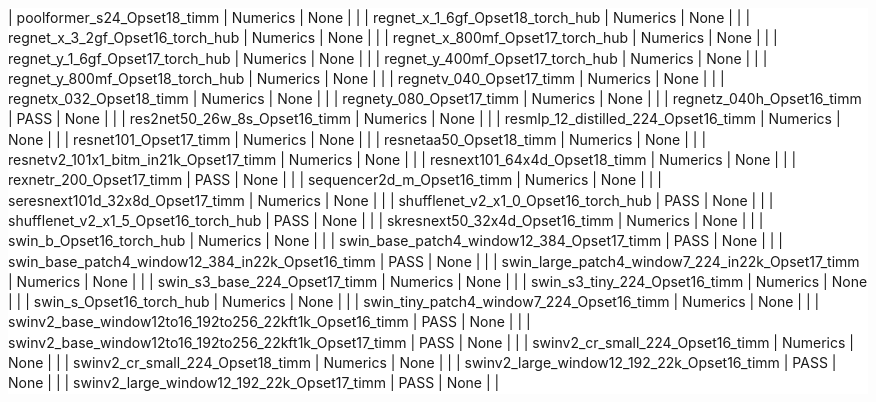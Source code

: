 | poolformer_s24_Opset18_timm | Numerics | None | |
| regnet_x_1_6gf_Opset18_torch_hub | Numerics | None | |
| regnet_x_3_2gf_Opset16_torch_hub | Numerics | None | |
| regnet_x_800mf_Opset17_torch_hub | Numerics | None | |
| regnet_y_1_6gf_Opset17_torch_hub | Numerics | None | |
| regnet_y_400mf_Opset17_torch_hub | Numerics | None | |
| regnet_y_800mf_Opset18_torch_hub | Numerics | None | |
| regnetv_040_Opset17_timm | Numerics | None | |
| regnetx_032_Opset18_timm | Numerics | None | |
| regnety_080_Opset17_timm | Numerics | None | |
| regnetz_040h_Opset16_timm | PASS | None | |
| res2net50_26w_8s_Opset16_timm | Numerics | None | |
| resmlp_12_distilled_224_Opset16_timm | Numerics | None | |
| resnet101_Opset17_timm | Numerics | None | |
| resnetaa50_Opset18_timm | Numerics | None | |
| resnetv2_101x1_bitm_in21k_Opset17_timm | Numerics | None | |
| resnext101_64x4d_Opset18_timm | Numerics | None | |
| rexnetr_200_Opset17_timm | PASS | None | |
| sequencer2d_m_Opset16_timm | Numerics | None | |
| seresnext101d_32x8d_Opset17_timm | Numerics | None | |
| shufflenet_v2_x1_0_Opset16_torch_hub | PASS | None | |
| shufflenet_v2_x1_5_Opset16_torch_hub | PASS | None | |
| skresnext50_32x4d_Opset16_timm | Numerics | None | |
| swin_b_Opset16_torch_hub | Numerics | None | |
| swin_base_patch4_window12_384_Opset17_timm | PASS | None | |
| swin_base_patch4_window12_384_in22k_Opset16_timm | PASS | None | |
| swin_large_patch4_window7_224_in22k_Opset17_timm | Numerics | None | |
| swin_s3_base_224_Opset17_timm | Numerics | None | |
| swin_s3_tiny_224_Opset16_timm | Numerics | None | |
| swin_s_Opset16_torch_hub | Numerics | None | |
| swin_tiny_patch4_window7_224_Opset16_timm | Numerics | None | |
| swinv2_base_window12to16_192to256_22kft1k_Opset16_timm | PASS | None | |
| swinv2_base_window12to16_192to256_22kft1k_Opset17_timm | PASS | None | |
| swinv2_cr_small_224_Opset16_timm | Numerics | None | |
| swinv2_cr_small_224_Opset18_timm | Numerics | None | |
| swinv2_large_window12_192_22k_Opset16_timm | PASS | None | |
| swinv2_large_window12_192_22k_Opset17_timm | PASS | None | |